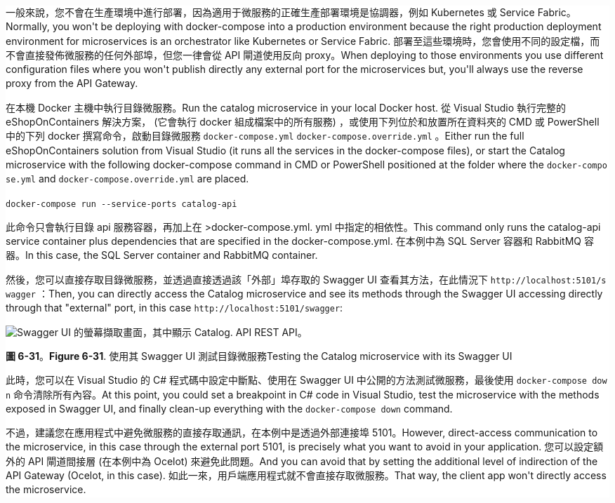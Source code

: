 <span data-ttu-id="cab1b-147">一般來說，您不會在生產環境中進行部署，因為適用于微服務的正確生產部署環境是協調器，例如 Kubernetes 或 Service Fabric。</span><span class="sxs-lookup"><span data-stu-id="cab1b-147">Normally, you won't be deploying with docker-compose into a production environment because the right production deployment environment for microservices is an orchestrator like Kubernetes or Service Fabric.</span></span> <span data-ttu-id="cab1b-148">部署至這些環境時，您會使用不同的設定檔，而不會直接發佈微服務的任何外部埠，但您一律會從 API 閘道使用反向 proxy。</span><span class="sxs-lookup"><span data-stu-id="cab1b-148">When deploying to those environments you use different configuration files where you won't publish directly any external port for the microservices but, you'll always use the reverse proxy from the API Gateway.</span></span>

<span data-ttu-id="cab1b-149">在本機 Docker 主機中執行目錄微服務。</span><span class="sxs-lookup"><span data-stu-id="cab1b-149">Run the catalog microservice in your local Docker host.</span></span> <span data-ttu-id="cab1b-150">從 Visual Studio 執行完整的 eShopOnContainers 解決方案， (它會執行 docker 組成檔案中的所有服務) ，或使用下列位於和放置所在資料夾的 CMD 或 PowerShell 中的下列 docker 撰寫命令，啟動目錄微服務 `docker-compose.yml` `docker-compose.override.yml` 。</span><span class="sxs-lookup"><span data-stu-id="cab1b-150">Either run the full eShopOnContainers solution from Visual Studio (it runs all the services in the docker-compose files), or start the Catalog microservice with the following docker-compose command in CMD or PowerShell positioned at the folder where the `docker-compose.yml` and `docker-compose.override.yml` are placed.</span></span>

```console
docker-compose run --service-ports catalog-api
```

<span data-ttu-id="cab1b-151">此命令只會執行目錄 api 服務容器，再加上在 >docker-compose.yml. yml 中指定的相依性。</span><span class="sxs-lookup"><span data-stu-id="cab1b-151">This command only runs the catalog-api service container plus dependencies that are specified in the docker-compose.yml.</span></span> <span data-ttu-id="cab1b-152">在本例中為 SQL Server 容器和 RabbitMQ 容器。</span><span class="sxs-lookup"><span data-stu-id="cab1b-152">In this case, the SQL Server container and RabbitMQ container.</span></span>

<span data-ttu-id="cab1b-153">然後，您可以直接存取目錄微服務，並透過直接透過該「外部」埠存取的 Swagger UI 查看其方法，在此情況下 `http://localhost:5101/swagger` ：</span><span class="sxs-lookup"><span data-stu-id="cab1b-153">Then, you can directly access the Catalog microservice and see its methods through the Swagger UI accessing directly through that "external" port, in this case `http://localhost:5101/swagger`:</span></span>

![Swagger UI 的螢幕擷取畫面，其中顯示 Catalog. API REST API。](./media/implement-api-gateways-with-ocelot/test-catalog-microservice.png)

<span data-ttu-id="cab1b-155">**圖 6-31**。</span><span class="sxs-lookup"><span data-stu-id="cab1b-155">**Figure 6-31**.</span></span> <span data-ttu-id="cab1b-156">使用其 Swagger UI 測試目錄微服務</span><span class="sxs-lookup"><span data-stu-id="cab1b-156">Testing the Catalog microservice with its Swagger UI</span></span>

<span data-ttu-id="cab1b-157">此時，您可以在 Visual Studio 的 C# 程式碼中設定中斷點、使用在 Swagger UI 中公開的方法測試微服務，最後使用 `docker-compose down` 命令清除所有內容。</span><span class="sxs-lookup"><span data-stu-id="cab1b-157">At this point, you could set a breakpoint in C# code in Visual Studio, test the microservice with the methods exposed in Swagger UI, and finally clean-up everything with the `docker-compose down` command.</span></span>

<span data-ttu-id="cab1b-158">不過，建議您在應用程式中避免微服務的直接存取通訊，在本例中是透過外部連接埠 5101。</span><span class="sxs-lookup"><span data-stu-id="cab1b-158">However, direct-access communication to the microservice, in this case through the external port 5101, is precisely what you want to avoid in your application.</span></span> <span data-ttu-id="cab1b-159">您可以設定額外的 API 閘道間接層 (在本例中為 Ocelot) 來避免此問題。</span><span class="sxs-lookup"><span data-stu-id="cab1b-159">And you can avoid that by setting the additional level of indirection of the API Gateway (Ocelot, in this case).</span></span> <span data-ttu-id="cab1b-160">如此一來，用戶端應用程式就不會直接存取微服務。</span><span class="sxs-lookup"><span data-stu-id="cab1b-160">That way, the client app won't directly access the microservice.</span></span>
